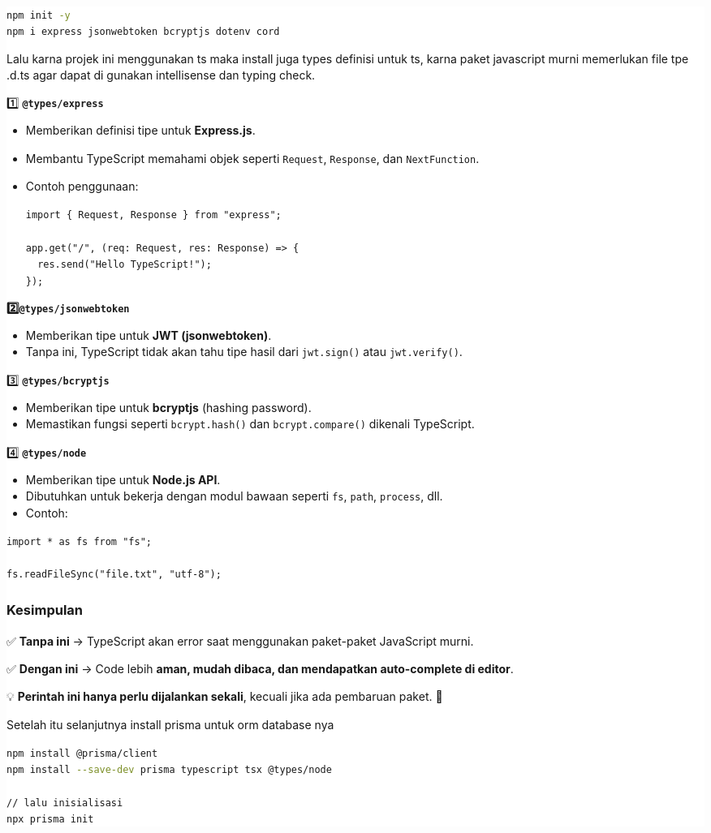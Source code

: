```bash
npm init -y
npm i express jsonwebtoken bcryptjs dotenv cord

```

Lalu karna projek ini menggunakan ts maka install juga types definisi untuk ts, karna paket javascript murni memerlukan file tpe .d.ts agar dapat di gunakan intellisense dan typing check.

1️⃣ **`@types/express`**

- Memberikan definisi tipe untuk **Express.js**.
- Membantu TypeScript memahami objek seperti `Request`, `Response`, dan `NextFunction`.
- Contoh penggunaan:
    
    ```tsx
    import { Request, Response } from "express";
    
    app.get("/", (req: Request, res: Response) => {
      res.send("Hello TypeScript!");
    });
    ```
    

**2️⃣`@types/jsonwebtoken`**

- Memberikan tipe untuk **JWT (jsonwebtoken)**.
- Tanpa ini, TypeScript tidak akan tahu tipe hasil dari `jwt.sign()` atau `jwt.verify()`.

3️⃣ **`@types/bcryptjs`**

- Memberikan tipe untuk **bcryptjs** (hashing password).
- Memastikan fungsi seperti `bcrypt.hash()` dan `bcrypt.compare()` dikenali TypeScript.

4️⃣ **`@types/node`**

- Memberikan tipe untuk **Node.js API**.
- Dibutuhkan untuk bekerja dengan modul bawaan seperti `fs`, `path`, `process`, dll.
- Contoh:

```tsx
import * as fs from "fs";

fs.readFileSync("file.txt", "utf-8");
```

### **Kesimpulan**

✅ **Tanpa ini** → TypeScript akan error saat menggunakan paket-paket JavaScript murni.

✅ **Dengan ini** → Code lebih **aman, mudah dibaca, dan mendapatkan auto-complete di editor**.

💡 **Perintah ini hanya perlu dijalankan sekali**, kecuali jika ada pembaruan paket. 🚀

Setelah itu selanjutnya install prisma untuk orm database nya

```bash
npm install @prisma/client
npm install --save-dev prisma typescript tsx @types/node

// lalu inisialisasi
npx prisma init

```
